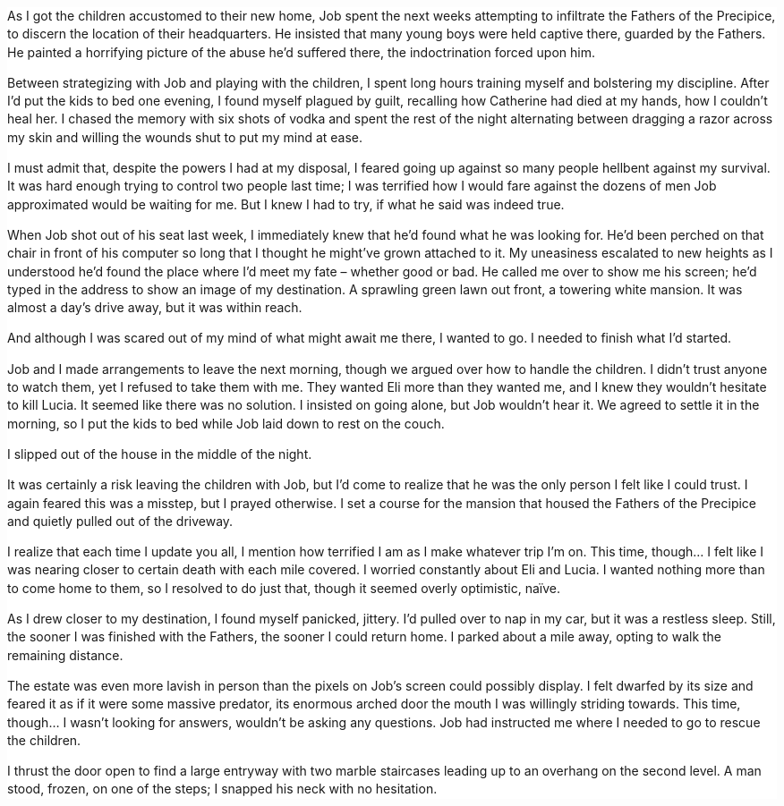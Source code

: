 As I got the children accustomed to their new home, Job spent the next weeks attempting to infiltrate the Fathers of the Precipice, to discern the location of their headquarters. He insisted that many young boys were held captive there, guarded by the Fathers. He painted a horrifying picture of the abuse he’d suffered there, the indoctrination forced upon him.

Between strategizing with Job and playing with the children, I spent long hours training myself and bolstering my discipline. After I’d put the kids to bed one evening, I found myself plagued by guilt, recalling how Catherine had died at my hands, how I couldn’t heal her. I chased the memory with six shots of vodka and spent the rest of the night alternating between dragging a razor across my skin and willing the wounds shut to put my mind at ease.

I must admit that, despite the powers I had at my disposal, I feared going up against so many people hellbent against my survival. It was hard enough trying to control two people last time; I was terrified how I would fare against the dozens of men Job approximated would be waiting for me. But I knew I had to try, if what he said was indeed true.

When Job shot out of his seat last week, I immediately knew that he’d found what he was looking for. He’d been perched on that chair in front of his computer so long that I thought he might’ve grown attached to it. My uneasiness escalated to new heights as I understood he’d found the place where I’d meet my fate – whether good or bad. He called me over to show me his screen; he’d typed in the address to show an image of my destination. A sprawling green lawn out front, a towering white mansion. It was almost a day’s drive away, but it was within reach.

And although I was scared out of my mind of what might await me there, I wanted to go. I needed to finish what I’d started.

Job and I made arrangements to leave the next morning, though we argued over how to handle the children. I didn’t trust anyone to watch them, yet I refused to take them with me. They wanted Eli more than they wanted me, and I knew they wouldn’t hesitate to kill Lucia. It seemed like there was no solution. I insisted on going alone, but Job wouldn’t hear it. We agreed to settle it in the morning, so I put the kids to bed while Job laid down to rest on the couch.

I slipped out of the house in the middle of the night.

It was certainly a risk leaving the children with Job, but I’d come to realize that he was the only person I felt like I could trust. I again feared this was a misstep, but I prayed otherwise. I set a course for the mansion that housed the Fathers of the Precipice and quietly pulled out of the driveway.

I realize that each time I update you all, I mention how terrified I am as I make whatever trip I’m on. This time, though… I felt like I was nearing closer to certain death with each mile covered. I worried constantly about Eli and Lucia. I wanted nothing more than to come home to them, so I resolved to do just that, though it seemed overly optimistic, naïve.

As I drew closer to my destination, I found myself panicked, jittery. I’d pulled over to nap in my car, but it was a restless sleep. Still, the sooner I was finished with the Fathers, the sooner I could return home. I parked about a mile away, opting to walk the remaining distance.

The estate was even more lavish in person than the pixels on Job’s screen could possibly display. I felt dwarfed by its size and feared it as if it were some massive predator, its enormous arched door the mouth I was willingly striding towards. This time, though… I wasn’t looking for answers, wouldn’t be asking any questions. Job had instructed me where I needed to go to rescue the children.

I thrust the door open to find a large entryway with two marble staircases leading up to an overhang on the second level. A man stood, frozen, on one of the steps; I snapped his neck with no hesitation.
